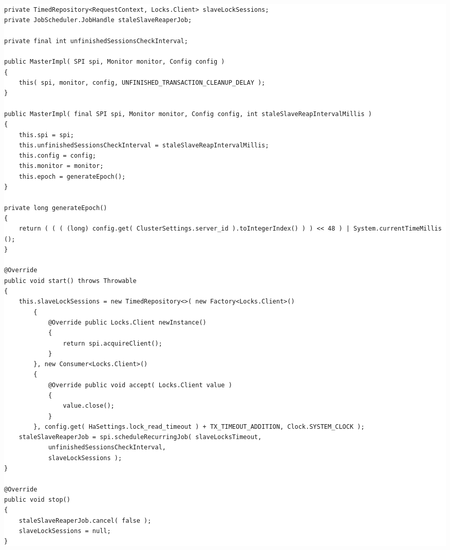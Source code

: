     private TimedRepository<RequestContext, Locks.Client> slaveLockSessions;
    private JobScheduler.JobHandle staleSlaveReaperJob;

    private final int unfinishedSessionsCheckInterval;

    public MasterImpl( SPI spi, Monitor monitor, Config config )
    {
        this( spi, monitor, config, UNFINISHED_TRANSACTION_CLEANUP_DELAY );
    }

    public MasterImpl( final SPI spi, Monitor monitor, Config config, int staleSlaveReapIntervalMillis )
    {
        this.spi = spi;
        this.unfinishedSessionsCheckInterval = staleSlaveReapIntervalMillis;
        this.config = config;
        this.monitor = monitor;
        this.epoch = generateEpoch();
    }

    private long generateEpoch()
    {
        return ( ( ( (long) config.get( ClusterSettings.server_id ).toIntegerIndex() ) ) << 48 ) | System.currentTimeMillis();
    }

    @Override
    public void start() throws Throwable
    {
        this.slaveLockSessions = new TimedRepository<>( new Factory<Locks.Client>()
            {
                @Override public Locks.Client newInstance()
                {
                    return spi.acquireClient();
                }
            }, new Consumer<Locks.Client>()
            {
                @Override public void accept( Locks.Client value )
                {
                    value.close();
                }
            }, config.get( HaSettings.lock_read_timeout ) + TX_TIMEOUT_ADDITION, Clock.SYSTEM_CLOCK );
        staleSlaveReaperJob = spi.scheduleRecurringJob( slaveLocksTimeout,
                unfinishedSessionsCheckInterval,
                slaveLockSessions );
    }

    @Override
    public void stop()
    {
        staleSlaveReaperJob.cancel( false );
        slaveLockSessions = null;
    }
